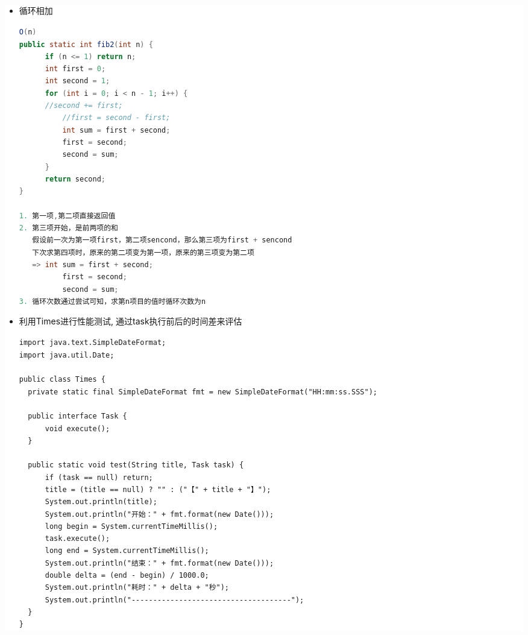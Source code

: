 + 循环相加

  ```java
  O(n)
  public static int fib2(int n) {
  		if (n <= 1) return n;
  		int first = 0;
  		int second = 1;
  		for (int i = 0; i < n - 1; i++) {
        //second += first;
  			//first = second - first;
  			int sum = first + second;
  			first = second;
  			second = sum;
  		}
  		return second;
  }
  
  1. 第一项,第二项直接返回值
  2. 第三项开始，是前两项的和
     假设前一次为第一项first，第二项sencond，那么第三项为first + sencond
     下次求第四项时，原来的第二项变为第一项，原来的第三项变为第二项
     => int sum = first + second;
  			first = second;
  			second = sum; 
  3. 循环次数通过尝试可知，求第n项目的值时循环次数为n
  ```

+ 利用Times进行性能测试, 通过task执行前后的时间差来评估

  ```objc
  import java.text.SimpleDateFormat;
  import java.util.Date;
  
  public class Times {
  	private static final SimpleDateFormat fmt = new SimpleDateFormat("HH:mm:ss.SSS");
  	
  	public interface Task {
  		void execute();
  	}
  	
  	public static void test(String title, Task task) {
  		if (task == null) return;
  		title = (title == null) ? "" : ("【" + title + "】");
  		System.out.println(title);
  		System.out.println("开始：" + fmt.format(new Date()));
  		long begin = System.currentTimeMillis();
  		task.execute();
  		long end = System.currentTimeMillis();
  		System.out.println("结束：" + fmt.format(new Date()));
  		double delta = (end - begin) / 1000.0;
  		System.out.println("耗时：" + delta + "秒");
  		System.out.println("-------------------------------------");
  	}
  }
  
  ```
